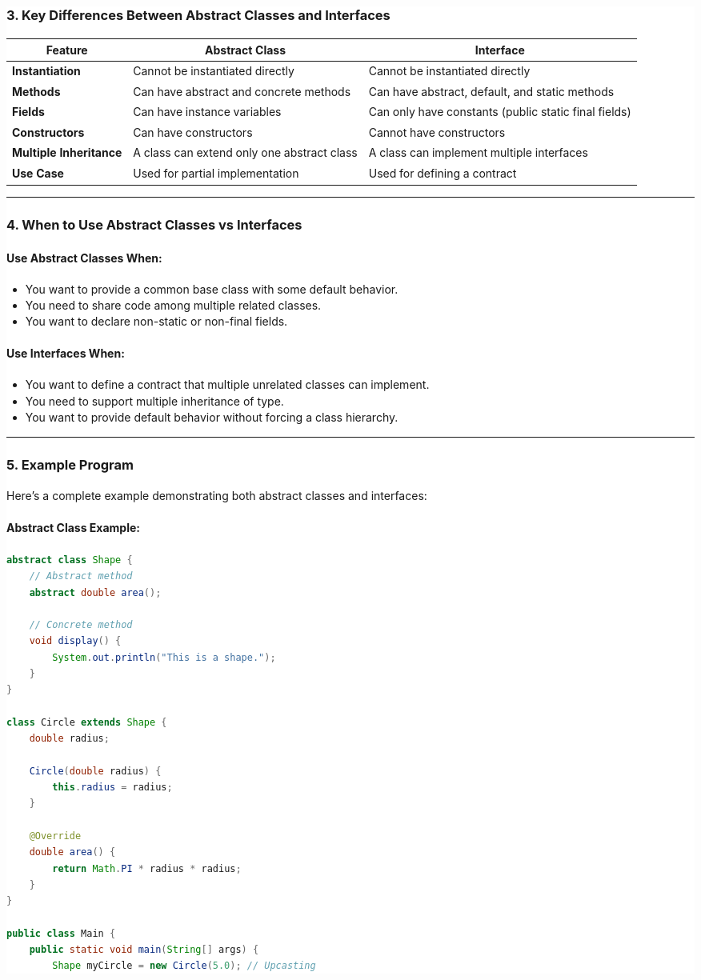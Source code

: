 
### **3. Key Differences Between Abstract Classes and Interfaces**

| Feature                | Abstract Class                     | Interface                          |
|------------------------|------------------------------------|------------------------------------|
| **Instantiation**      | Cannot be instantiated directly    | Cannot be instantiated directly    |
| **Methods**            | Can have abstract and concrete methods | Can have abstract, default, and static methods |
| **Fields**             | Can have instance variables        | Can only have constants (public static final fields) |
| **Constructors**       | Can have constructors              | Cannot have constructors           |
| **Multiple Inheritance** | A class can extend only one abstract class | A class can implement multiple interfaces |
| **Use Case**           | Used for partial implementation    | Used for defining a contract       |

---

### **4. When to Use Abstract Classes vs Interfaces**

#### **Use Abstract Classes When**:
- You want to provide a common base class with some default behavior.
- You need to share code among multiple related classes.
- You want to declare non-static or non-final fields.

#### **Use Interfaces When**:
- You want to define a contract that multiple unrelated classes can implement.
- You need to support multiple inheritance of type.
- You want to provide default behavior without forcing a class hierarchy.

---

### **5. Example Program**
Here’s a complete example demonstrating both abstract classes and interfaces:

#### **Abstract Class Example**:
```java
abstract class Shape {
    // Abstract method
    abstract double area();

    // Concrete method
    void display() {
        System.out.println("This is a shape.");
    }
}

class Circle extends Shape {
    double radius;

    Circle(double radius) {
        this.radius = radius;
    }

    @Override
    double area() {
        return Math.PI * radius * radius;
    }
}

public class Main {
    public static void main(String[] args) {
        Shape myCircle = new Circle(5.0); // Upcasting
```